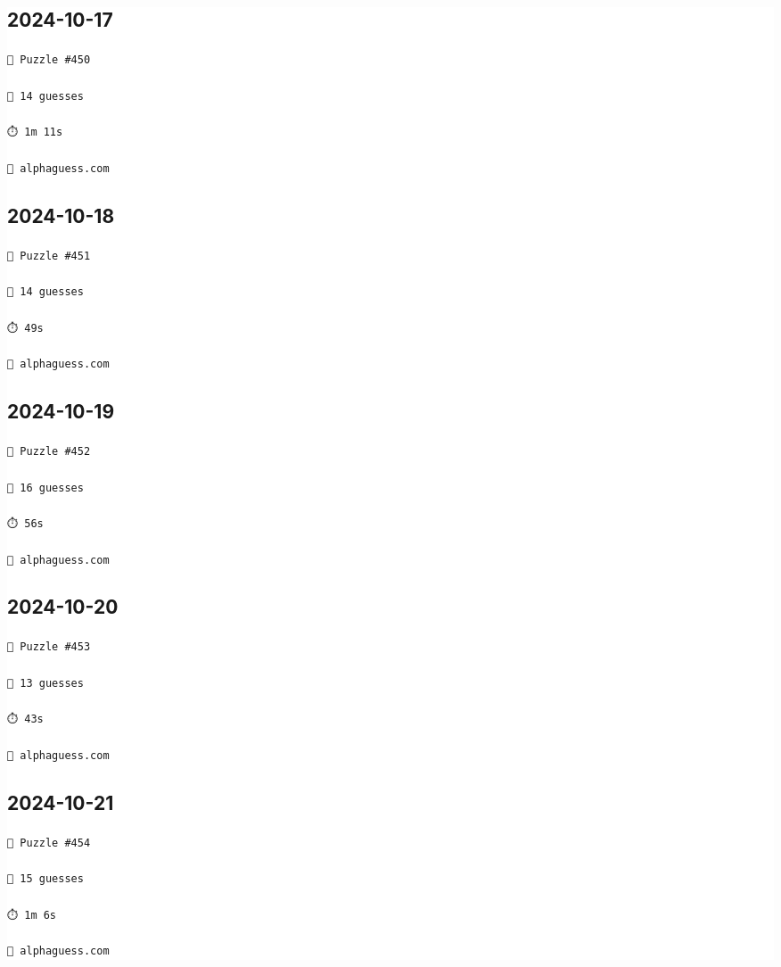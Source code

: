 ## 2024-10-17
```
🧩 Puzzle #450

🤔 14 guesses

⏱️ 1m 11s

🔗 alphaguess.com
```

## 2024-10-18
```
🧩 Puzzle #451

🤔 14 guesses

⏱️ 49s

🔗 alphaguess.com
```

## 2024-10-19
```
🧩 Puzzle #452

🤔 16 guesses

⏱️ 56s

🔗 alphaguess.com
```

## 2024-10-20
```
🧩 Puzzle #453

🤔 13 guesses

⏱️ 43s

🔗 alphaguess.com
```

## 2024-10-21
```
🧩 Puzzle #454

🤔 15 guesses

⏱️ 1m 6s

🔗 alphaguess.com
```
